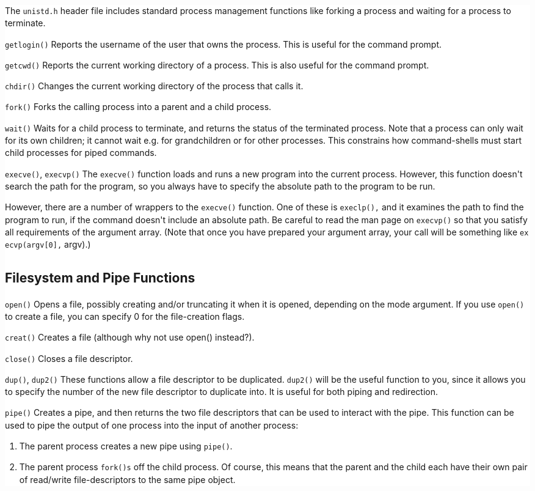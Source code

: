 The `unistd.h` header file includes standard process management
functions like forking a process and waiting for a process to terminate.

`getlogin()` Reports the username of the user that owns the process.
This is useful for the command prompt.

`getcwd()` Reports the current working directory of a process. This is
also useful for the command prompt.

`chdir()` Changes the current working directory of the process that
calls it.

`fork()` Forks the calling process into a parent and a child process.

`wait()` Waits for a child process to terminate, and returns the status
of the terminated process. Note that a process can only wait for its own
children; it cannot wait e.g. for grandchildren or for other processes.
This constrains how command-shells must start child processes for piped
commands.

`execve()`, `execvp()` The `execve()` function loads and runs a new
program into the current process. However, this function doesn't search
the path for the program, so you always have to specify the absolute
path to the program to be run.

However, there are a number of wrappers to the `execve()` function. One
of these is `execlp(),` and it examines the path to find the program to
run, if the command doesn't include an absolute path. Be careful to read
the man page on `execvp()` so that you satisfy all requirements of the
argument array. (Note that once you have prepared your argument array,
your call will be something like `execvp(argv[0],` argv).)

## Filesystem and Pipe Functions

`open()` Opens a file, possibly creating and/or truncating it when it is
opened, depending on the mode argument. If you use `open()` to create a
file, you can specify 0 for the file-creation flags.

`creat()` Creates a file (although why not use open() instead?).

`close()` Closes a file descriptor.

`dup()`, `dup2()` These functions allow a file descriptor to be
duplicated. `dup2()` will be the useful function to you, since it allows
you to specify the number of the new file descriptor to duplicate into.
It is useful for both piping and redirection.

`pipe()` Creates a pipe, and then returns the two file descriptors that
can be used to interact with the pipe. This function can be used to pipe
the output of one process into the input of another process:

1.  The parent process creates a new pipe using `pipe()`.

2.  The parent process `fork()s` off the child process. Of course, this
    means that the parent and the child each have their own pair of
    read/write file-descriptors to the same pipe object.


[^1]: Source: <http://courses.cms.caltech.edu/cs124/pintos_2.html#SEC27>
